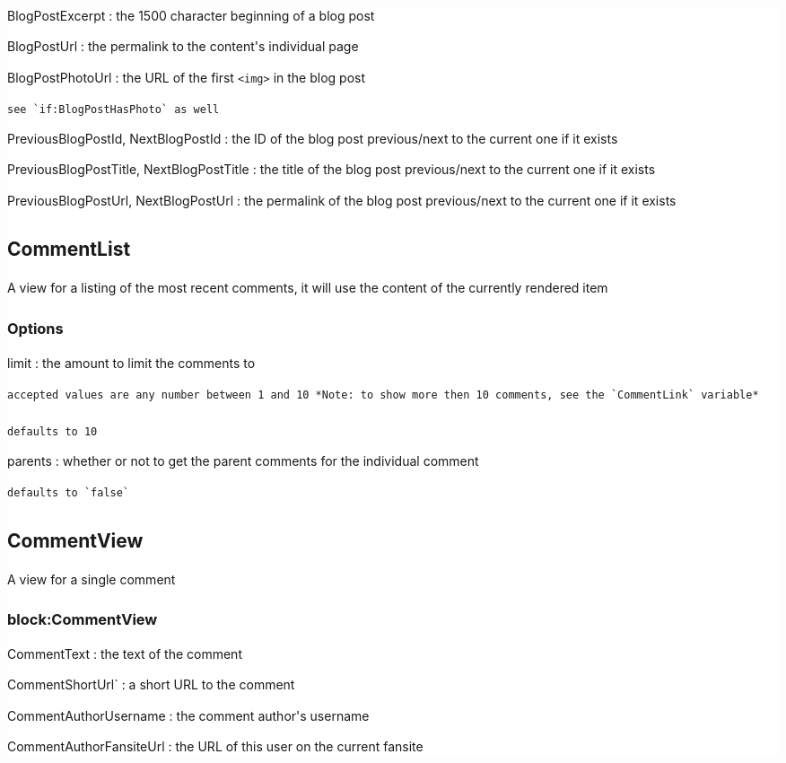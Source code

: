 BlogPostExcerpt
:	the 1500 character beginning of a blog post

BlogPostUrl
:	the permalink to the content's individual page

BlogPostPhotoUrl
:	the URL of the first `<img>` in the blog post

	see `if:BlogPostHasPhoto` as well

PreviousBlogPostId, NextBlogPostId
:	the ID of the blog post previous/next to the current one if it exists

PreviousBlogPostTitle, NextBlogPostTitle
:	the title of the blog post previous/next to the current one if it exists

PreviousBlogPostUrl, NextBlogPostUrl
:	the permalink of the blog post previous/next to the current one if it exists

## CommentList
A view for a listing of the most recent comments, it will use the content of the currently rendered item

### Options
limit
:	the amount to limit the comments to

	accepted values are any number between 1 and 10 *Note: to show more then 10 comments, see the `CommentLink` variable*
	
	defaults to 10
	
parents
:	whether or not to get the parent comments for the individual comment

	defaults to `false`
	
## CommentView
A view for a single comment

### block:CommentView

CommentText
:	the text of the comment

CommentShortUrl`
:	a short URL to the comment

CommentAuthorUsername
:	the comment author's username

CommentAuthorFansiteUrl
:	the URL of this user on the current fansite
